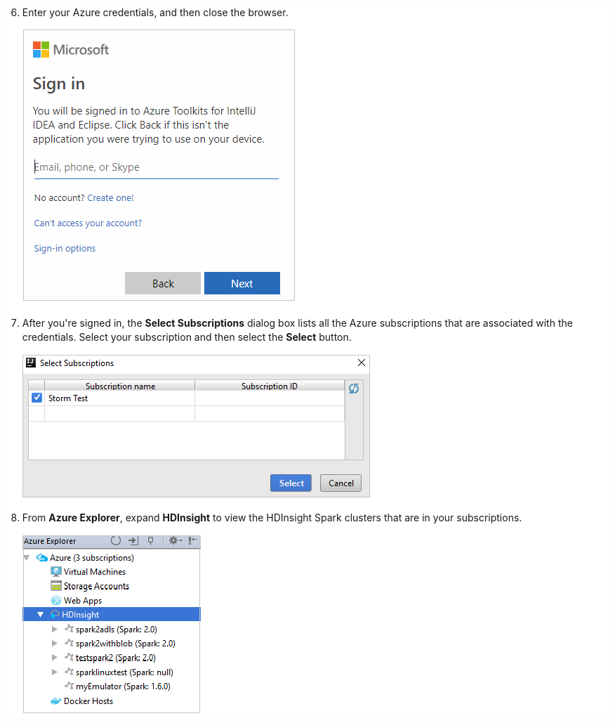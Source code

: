 6. Enter your Azure credentials, and then close the browser.
   
   ![The Azure Sign In dialog box](./media/apache-spark-intellij-tool-plugin/view-explorer-7.png)

7. After you're signed in, the **Select Subscriptions** dialog box lists all the Azure subscriptions that are associated with the credentials. Select your subscription and then select the **Select** button.

    ![The Select Subscriptions dialog box](./media/apache-spark-intellij-tool-plugin/Select-Subscriptions.png)

8. From **Azure Explorer**, expand **HDInsight** to view the HDInsight Spark clusters that are in your subscriptions.

    ![HDInsight Spark clusters in Azure Explorer](./media/apache-spark-intellij-tool-plugin/view-explorer-3.png)

